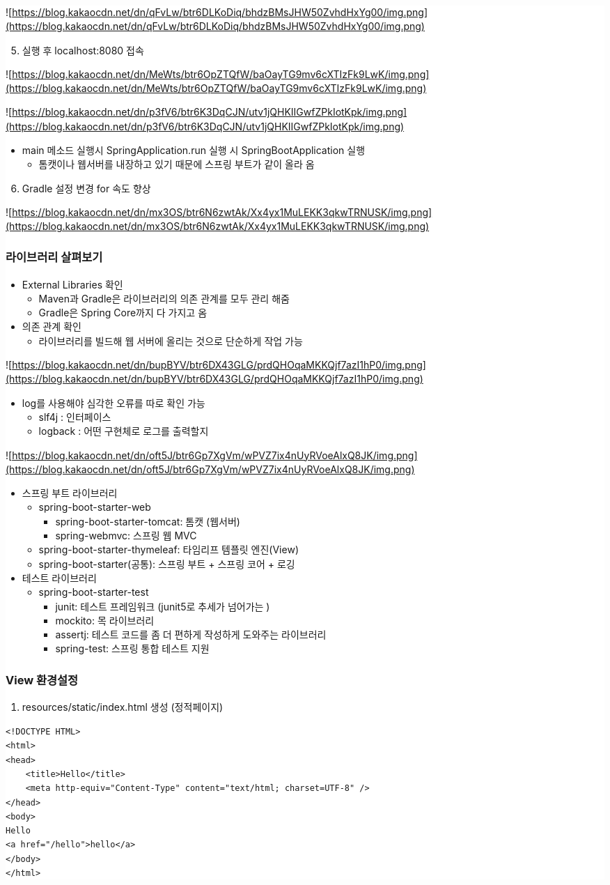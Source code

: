 ![https://blog.kakaocdn.net/dn/qFvLw/btr6DLKoDiq/bhdzBMsJHW50ZvhdHxYg00/img.png](https://blog.kakaocdn.net/dn/qFvLw/btr6DLKoDiq/bhdzBMsJHW50ZvhdHxYg00/img.png)

5. 실행 후 localhost:8080 접속

![https://blog.kakaocdn.net/dn/MeWts/btr6OpZTQfW/baOayTG9mv6cXTIzFk9LwK/img.png](https://blog.kakaocdn.net/dn/MeWts/btr6OpZTQfW/baOayTG9mv6cXTIzFk9LwK/img.png)

![https://blog.kakaocdn.net/dn/p3fV6/btr6K3DqCJN/utv1jQHKIIGwfZPkIotKpk/img.png](https://blog.kakaocdn.net/dn/p3fV6/btr6K3DqCJN/utv1jQHKIIGwfZPkIotKpk/img.png)

- main 메소드 실행시 SpringApplication.run 실행 시 SpringBootApplication 실행
    - 톰캣이나 웹서버를 내장하고 있기 때문에 스프링 부트가 같이 올라 옴

6. Gradle 설정 변경 for 속도 향상

![https://blog.kakaocdn.net/dn/mx3OS/btr6N6zwtAk/Xx4yx1MuLEKK3qkwTRNUSK/img.png](https://blog.kakaocdn.net/dn/mx3OS/btr6N6zwtAk/Xx4yx1MuLEKK3qkwTRNUSK/img.png)

### **라이브러리 살펴보기**

- External Libraries 확인
    - Maven과 Gradle은 라이브러리의 의존 관계를 모두 관리 해줌
    - Gradle은 Spring Core까지 다 가지고 옴
- 의존 관계 확인
    - 라이브러리를 빌드해 웹 서버에 올리는 것으로 단순하게 작업 가능

![https://blog.kakaocdn.net/dn/bupBYV/btr6DX43GLG/prdQHOqaMKKQjf7azI1hP0/img.png](https://blog.kakaocdn.net/dn/bupBYV/btr6DX43GLG/prdQHOqaMKKQjf7azI1hP0/img.png)

- log를 사용해야 심각한 오류를 따로 확인 가능
    - slf4j : 인터페이스
    - logback : 어떤 구현체로 로그를 출력할지

![https://blog.kakaocdn.net/dn/oft5J/btr6Gp7XgVm/wPVZ7ix4nUyRVoeAlxQ8JK/img.png](https://blog.kakaocdn.net/dn/oft5J/btr6Gp7XgVm/wPVZ7ix4nUyRVoeAlxQ8JK/img.png)

- 스프링 부트 라이브러리
    - spring-boot-starter-web
        - spring-boot-starter-tomcat: 톰캣 (웹서버)
        - spring-webmvc: 스프링 웹 MVC
    - spring-boot-starter-thymeleaf: 타임리프 템플릿 엔진(View)
    - spring-boot-starter(공통): 스프링 부트 + 스프링 코어 + 로깅
- 테스트 라이브러리
    - spring-boot-starter-test
        - junit: 테스트 프레임워크 (junit5로 추세가 넘어가는 )
        - mockito: 목 라이브러리
        - assertj: 테스트 코드를 좀 더 편하게 작성하게 도와주는 라이브러리
        - spring-test: 스프링 통합 테스트 지원

### **View 환경설정**

1. resources/static/index.html 생성 (정적페이지)

```
<!DOCTYPE HTML>
<html>
<head>
    <title>Hello</title>
    <meta http-equiv="Content-Type" content="text/html; charset=UTF-8" />
</head>
<body>
Hello
<a href="/hello">hello</a>
</body>
</html>
```
